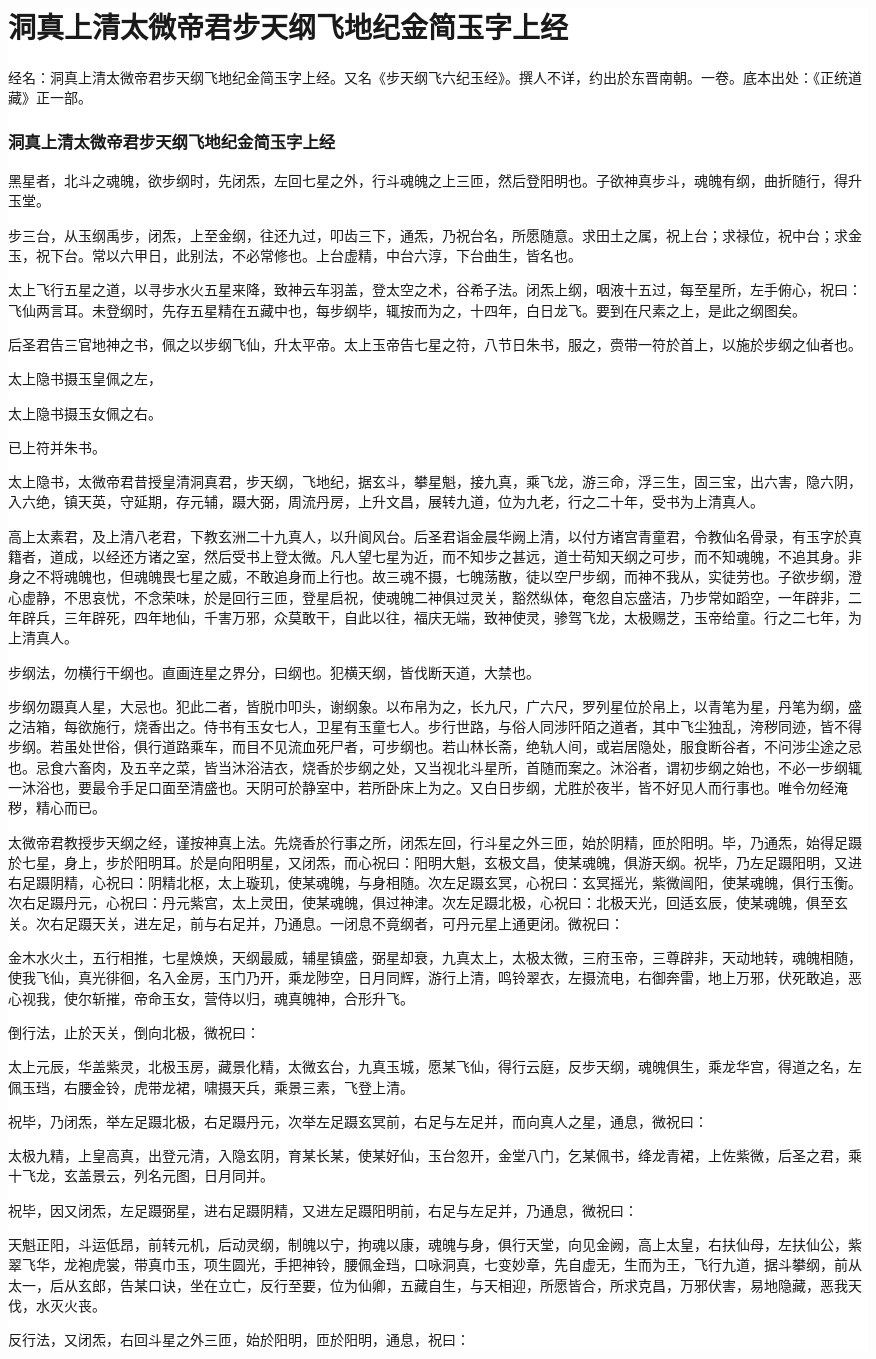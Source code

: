 # 洞真上清太微帝君步天纲飞地纪金简玉字上经

经名：洞真上清太微帝君步天纲飞地纪金简玉字上经。又名《步天纲飞六纪玉经》。撰人不详，约出於东晋南朝。一卷。底本出处：《正统道藏》正一部。

### 洞真上清太微帝君步天纲飞地纪金简玉字上经

黑星者，北斗之魂魄，欲步纲时，先闭炁，左回七星之外，行斗魂魄之上三匝，然后登阳明也。子欲神真步斗，魂魄有纲，曲折随行，得升玉堂。

步三台，从玉纲禹步，闭炁，上至金纲，往还九过，叩齿三下，通炁，乃祝台名，所愿随意。求田土之属，祝上台；求禄位，祝中台；求金玉，祝下台。常以六甲日，此别法，不必常修也。上台虚精，中台六淳，下台曲生，皆名也。

太上飞行五星之道，以寻步水火五星来降，致神云车羽盖，登太空之术，谷希子法。闭炁上纲，咽液十五过，每至星所，左手俯心，祝曰：飞仙两言耳。未登纲时，先存五星精在五藏中也，每步纲毕，辄按而为之，十四年，白日龙飞。要到在尺素之上，是此之纲图矣。

后圣君告三官地神之书，佩之以步纲飞仙，升太平帝。太上玉帝告七星之符，八节日朱书，服之，赍带一符於首上，以施於步纲之仙者也。

太上隐书摄玉皇佩之左，

太上隐书摄玉女佩之右。

已上符并朱书。

太上隐书，太微帝君昔授皇清洞真君，步天纲，飞地纪，据玄斗，攀星魁，接九真，乘飞龙，游三命，浮三生，固三宝，出六害，隐六阴，入六绝，镇天英，守延期，存元辅，蹑大弼，周流丹房，上升文昌，展转九道，位为九老，行之二十年，受书为上清真人。

高上太素君，及上清八老君，下教玄洲二十九真人，以升阆风台。后圣君诣金晨华阙上清，以付方诸宫青童君，令教仙名骨录，有玉字於真籍者，道成，以经还方诸之室，然后受书上登太微。凡人望七星为近，而不知步之甚远，道士苟知天纲之可步，而不知魂魄，不追其身。非身之不将魂魄也，但魂魄畏七星之威，不敢追身而上行也。故三魂不摄，七魄荡散，徒以空尸步纲，而神不我从，实徒劳也。子欲步纲，澄心虚静，不思哀忧，不念荣味，於是回行三匝，登星启祝，使魂魄二神俱过灵关，豁然纵体，奄忽自忘盛洁，乃步常如蹈空，一年辟非，二年辟兵，三年辟死，四年地仙，千害万邪，众莫敢干，自此以往，福庆无端，致神使灵，骖驾飞龙，太极赐芝，玉帝给童。行之二七年，为上清真人。

步纲法，勿横行干纲也。直画连星之界分，曰纲也。犯横天纲，皆伐断天道，大禁也。

步纲勿蹑真人星，大忌也。犯此二者，皆脱巾叩头，谢纲象。以布帛为之，长九尺，广六尺，罗列星位於帛上，以青笔为星，丹笔为纲，盛之洁箱，每欲施行，烧香出之。侍书有玉女七人，卫星有玉童七人。步行世路，与俗人同涉阡陌之道者，其中飞尘独乱，洿秽同迹，皆不得步纲。若虽处世俗，俱行道路乘车，而目不见流血死尸者，可步纲也。若山林长斋，绝轨人间，或岩居隐处，服食断谷者，不问涉尘途之忌也。忌食六畜肉，及五辛之菜，皆当沐浴洁衣，烧香於步纲之处，又当视北斗星所，首随而案之。沐浴者，谓初步纲之始也，不必一步纲辄一沐浴也，要最令手足口面至清盛也。天阴可於静室中，若所卧床上为之。又白日步纲，尤胜於夜半，皆不好见人而行事也。唯令勿经淹秽，精心而已。

太微帝君教授步天纲之经，谨按神真上法。先烧香於行事之所，闭炁左回，行斗星之外三匝，始於阴精，匝於阳明。毕，乃通炁，始得足蹑於七星，身上，步於阳明耳。於是向阳明星，又闭炁，而心祝曰：阳明大魁，玄极文昌，使某魂魄，俱游天纲。祝毕，乃左足蹑阳明，又进右足蹑阴精，心祝曰：阴精北枢，太上璇玑，使某魂魄，与身相随。次左足蹑玄冥，心祝曰：玄冥摇光，紫微闿阳，使某魂魄，俱行玉衡。次右足蹑丹元，心祝曰：丹元紫宫，太上灵田，使某魂魄，俱过神津。次左足蹑北极，心祝曰：北极天光，回适玄辰，使某魂魄，俱至玄关。次右足蹑天关，进左足，前与右足并，乃通息。一闭息不竟纲者，可丹元星上通更闭。微祝曰：

金木水火土，五行相推，七星焕焕，天纲最威，辅星镇盛，弼星却衰，九真太上，太极太微，三府玉帝，三尊辟非，天动地转，魂魄相随，使我飞仙，真光徘徊，名入金房，玉门乃开，乘龙陟空，日月同辉，游行上清，鸣铃翠衣，左摄流电，右御奔雷，地上万邪，伏死敢追，恶心视我，使尔斩摧，帝命玉女，营侍以归，魂真魄神，合形升飞。

倒行法，止於天关，倒向北极，微祝曰：

太上元辰，华盖紫灵，北极玉房，藏景化精，太微玄台，九真玉城，愿某飞仙，得行云庭，反步天纲，魂魄俱生，乘龙华宫，得道之名，左佩玉珰，右腰金铃，虎带龙裙，啸摄天兵，乘景三素，飞登上清。

祝毕，乃闭炁，举左足蹑北极，右足蹑丹元，次举左足蹑玄冥前，右足与左足并，而向真人之星，通息，微祝曰：

太极九精，上皇高真，出登元清，入隐玄阴，育某长某，使某好仙，玉台忽开，金堂八门，乞某佩书，绛龙青裙，上佐紫微，后圣之君，乘十飞龙，玄盖景云，列名元图，日月同并。

祝毕，因又闭炁，左足蹑弼星，进右足蹑阴精，又进左足蹑阳明前，右足与左足并，乃通息，微祝曰：

天魁正阳，斗运低昂，前转元机，后动灵纲，制魄以宁，拘魂以康，魂魄与身，俱行天堂，向见金阙，高上太皇，右扶仙母，左扶仙公，紫翠飞华，龙袍虎裳，带真巾玉，项生圆光，手把神铃，腰佩金珰，口咏洞真，七变妙章，先自虚无，生而为王，飞行九道，据斗攀纲，前从太一，后从玄郎，告某口诀，坐在立亡，反行至要，位为仙卿，五藏自生，与天相迎，所愿皆合，所求克昌，万邪伏害，易地隐藏，恶我天伐，水灭火丧。

反行法，又闭炁，右回斗星之外三匝，始於阳明，匝於阳明，通息，祝曰：
